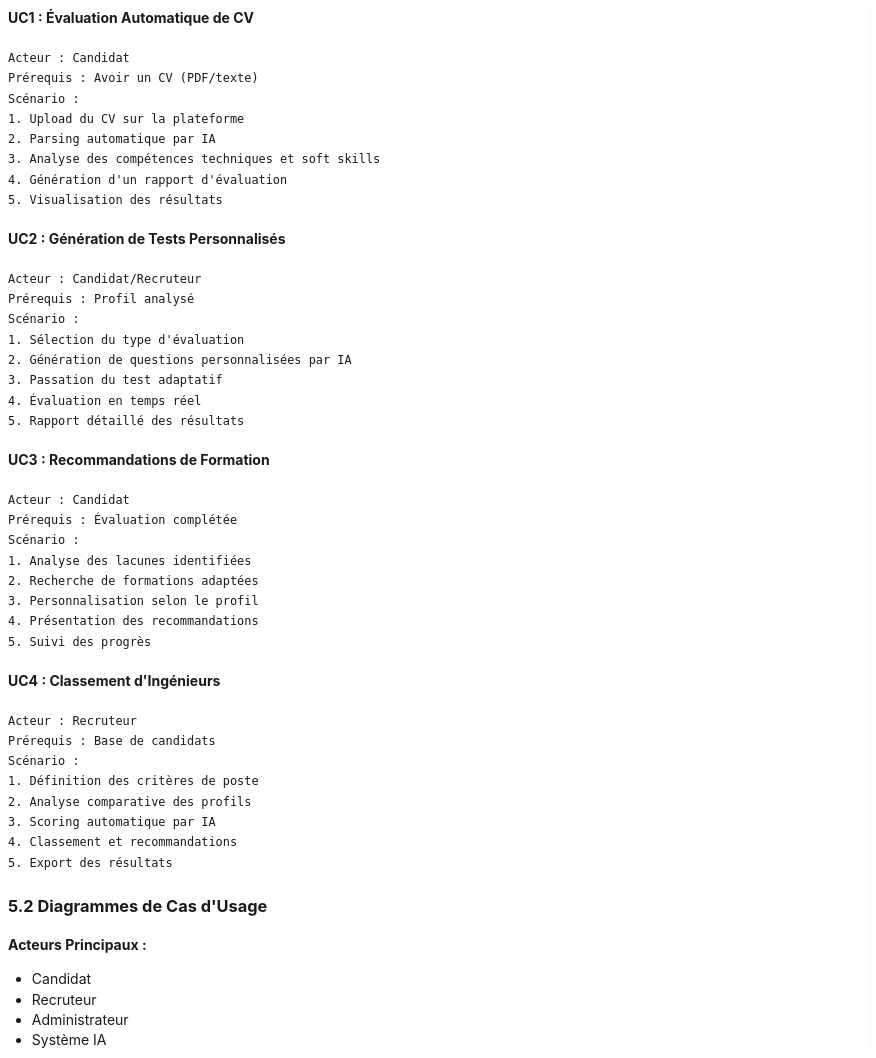 #### UC1 : Évaluation Automatique de CV
```
Acteur : Candidat
Prérequis : Avoir un CV (PDF/texte)
Scénario :
1. Upload du CV sur la plateforme
2. Parsing automatique par IA
3. Analyse des compétences techniques et soft skills
4. Génération d'un rapport d'évaluation
5. Visualisation des résultats
```

#### UC2 : Génération de Tests Personnalisés
```
Acteur : Candidat/Recruteur
Prérequis : Profil analysé
Scénario :
1. Sélection du type d'évaluation
2. Génération de questions personnalisées par IA
3. Passation du test adaptatif
4. Évaluation en temps réel
5. Rapport détaillé des résultats
```

#### UC3 : Recommandations de Formation
```
Acteur : Candidat
Prérequis : Évaluation complétée
Scénario :
1. Analyse des lacunes identifiées
2. Recherche de formations adaptées
3. Personnalisation selon le profil
4. Présentation des recommandations
5. Suivi des progrès
```

#### UC4 : Classement d'Ingénieurs
```
Acteur : Recruteur
Prérequis : Base de candidats
Scénario :
1. Définition des critères de poste
2. Analyse comparative des profils
3. Scoring automatique par IA
4. Classement et recommandations
5. Export des résultats
```

### 5.2 Diagrammes de Cas d'Usage

**Acteurs Principaux :**
- Candidat
- Recruteur
- Administrateur
- Système IA
